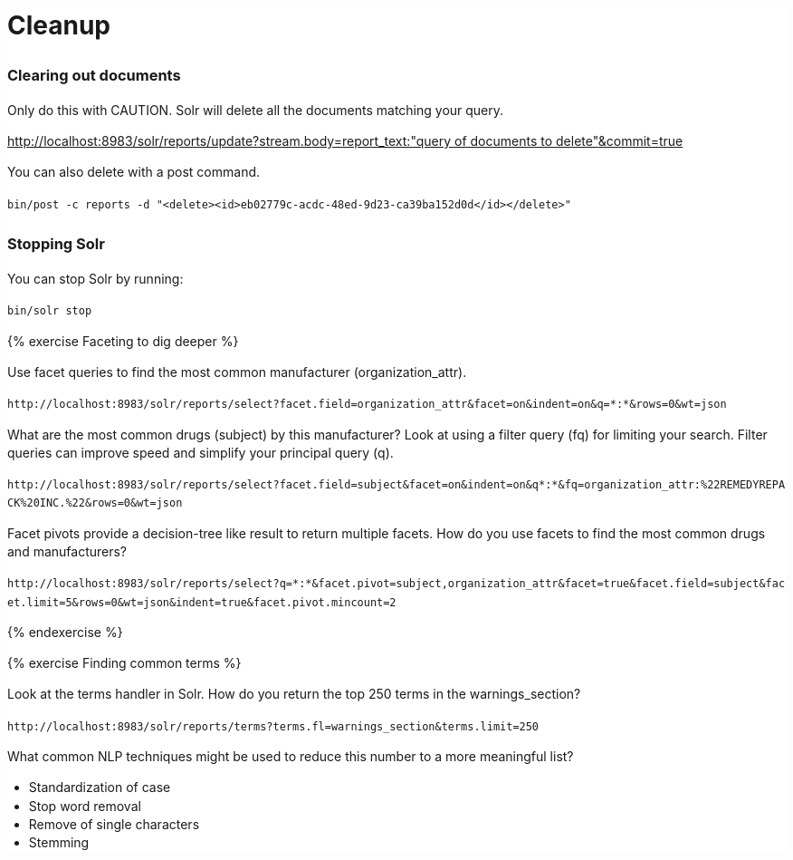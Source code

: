 # Cleanup

### Clearing out documents

Only do this with CAUTION. Solr will delete all the documents matching your query.

[http://localhost:8983/solr/reports/update?stream.body=<delete><query>report_text:"query of documents to delete"</query></delete>&commit=true](http://localhost:8983/solr/reports/update?stream.body=%3Cdelete%3E%3Cquery%3Ereport_text:%22query%20of%20documents%20to%20delete%22%3C/query%3E%3C/delete%3E&commit=true)

You can also delete with a post command.
```
bin/post -c reports -d "<delete><id>eb02779c-acdc-48ed-9d23-ca39ba152d0d</id></delete>"
```

### Stopping Solr
You can stop Solr by running:
```
bin/solr stop
```

{% exercise Faceting to dig deeper  %}

Use facet queries to find the most common manufacturer (organization_attr).
```
http://localhost:8983/solr/reports/select?facet.field=organization_attr&facet=on&indent=on&q=*:*&rows=0&wt=json
```

What are the most common drugs (subject) by this manufacturer? Look at using a filter query (fq) for limiting your search. Filter queries can improve speed and simplify your principal query (q).
```
http://localhost:8983/solr/reports/select?facet.field=subject&facet=on&indent=on&q*:*&fq=organization_attr:%22REMEDYREPACK%20INC.%22&rows=0&wt=json
```

Facet pivots provide a decision-tree like result to return multiple facets. How do you use facets to find the most common drugs and manufacturers?
```
http://localhost:8983/solr/reports/select?q=*:*&facet.pivot=subject,organization_attr&facet=true&facet.field=subject&facet.limit=5&rows=0&wt=json&indent=true&facet.pivot.mincount=2
```

{% endexercise %}

{% exercise Finding common terms  %}

Look at the terms handler in Solr. How do you return the top 250 terms in the warnings_section?
```
http://localhost:8983/solr/reports/terms?terms.fl=warnings_section&terms.limit=250
```

What common NLP techniques might be used to reduce this number to a more meaningful list?
* Standardization of case
* Stop word removal
* Remove of single characters
* Stemming
